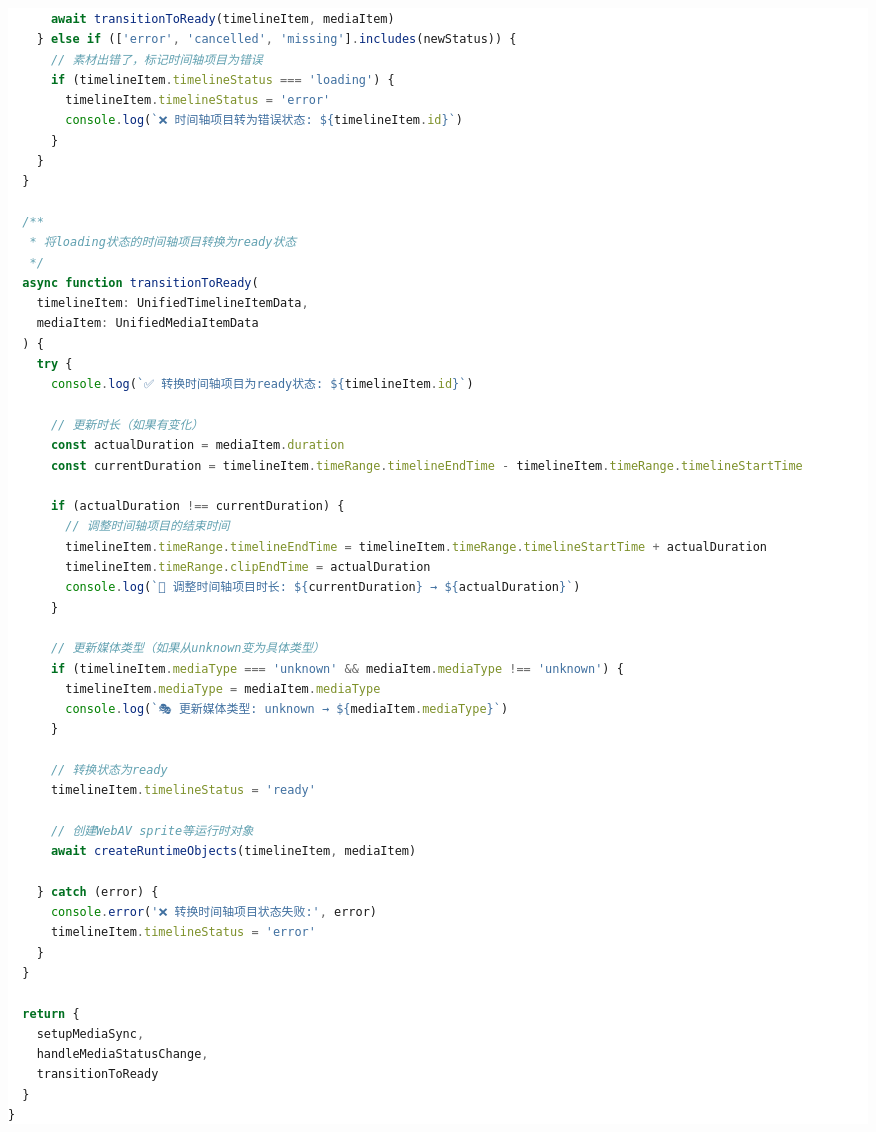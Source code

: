 ```typescript
      await transitionToReady(timelineItem, mediaItem)
    } else if (['error', 'cancelled', 'missing'].includes(newStatus)) {
      // 素材出错了，标记时间轴项目为错误
      if (timelineItem.timelineStatus === 'loading') {
        timelineItem.timelineStatus = 'error'
        console.log(`❌ 时间轴项目转为错误状态: ${timelineItem.id}`)
      }
    }
  }
  
  /**
   * 将loading状态的时间轴项目转换为ready状态
   */
  async function transitionToReady(
    timelineItem: UnifiedTimelineItemData,
    mediaItem: UnifiedMediaItemData
  ) {
    try {
      console.log(`✅ 转换时间轴项目为ready状态: ${timelineItem.id}`)
      
      // 更新时长（如果有变化）
      const actualDuration = mediaItem.duration
      const currentDuration = timelineItem.timeRange.timelineEndTime - timelineItem.timeRange.timelineStartTime
      
      if (actualDuration !== currentDuration) {
        // 调整时间轴项目的结束时间
        timelineItem.timeRange.timelineEndTime = timelineItem.timeRange.timelineStartTime + actualDuration
        timelineItem.timeRange.clipEndTime = actualDuration
        console.log(`📏 调整时间轴项目时长: ${currentDuration} → ${actualDuration}`)
      }
      
      // 更新媒体类型（如果从unknown变为具体类型）
      if (timelineItem.mediaType === 'unknown' && mediaItem.mediaType !== 'unknown') {
        timelineItem.mediaType = mediaItem.mediaType
        console.log(`🎭 更新媒体类型: unknown → ${mediaItem.mediaType}`)
      }
      
      // 转换状态为ready
      timelineItem.timelineStatus = 'ready'
      
      // 创建WebAV sprite等运行时对象
      await createRuntimeObjects(timelineItem, mediaItem)
      
    } catch (error) {
      console.error('❌ 转换时间轴项目状态失败:', error)
      timelineItem.timelineStatus = 'error'
    }
  }
  
  return {
    setupMediaSync,
    handleMediaStatusChange,
    transitionToReady
  }
}
```
